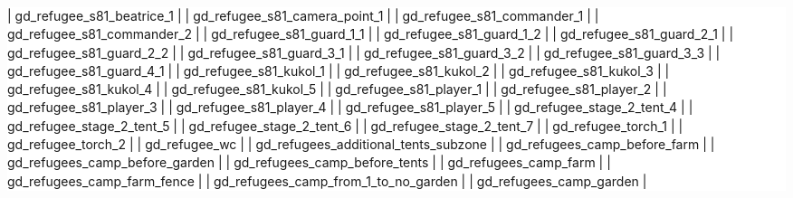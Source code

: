 | gd_refugee_s81_beatrice_1 | 
| gd_refugee_s81_camera_point_1 | 
| gd_refugee_s81_commander_1 | 
| gd_refugee_s81_commander_2 | 
| gd_refugee_s81_guard_1_1 | 
| gd_refugee_s81_guard_1_2 | 
| gd_refugee_s81_guard_2_1 | 
| gd_refugee_s81_guard_2_2 | 
| gd_refugee_s81_guard_3_1 | 
| gd_refugee_s81_guard_3_2 | 
| gd_refugee_s81_guard_3_3 | 
| gd_refugee_s81_guard_4_1 | 
| gd_refugee_s81_kukol_1 | 
| gd_refugee_s81_kukol_2 | 
| gd_refugee_s81_kukol_3 | 
| gd_refugee_s81_kukol_4 | 
| gd_refugee_s81_kukol_5 | 
| gd_refugee_s81_player_1 | 
| gd_refugee_s81_player_2 | 
| gd_refugee_s81_player_3 | 
| gd_refugee_s81_player_4 | 
| gd_refugee_s81_player_5 | 
| gd_refugee_stage_2_tent_4 | 
| gd_refugee_stage_2_tent_5 | 
| gd_refugee_stage_2_tent_6 | 
| gd_refugee_stage_2_tent_7 | 
| gd_refugee_torch_1 | 
| gd_refugee_torch_2 | 
| gd_refugee_wc | 
| gd_refugees_additional_tents_subzone | 
| gd_refugees_camp_before_farm | 
| gd_refugees_camp_before_garden | 
| gd_refugees_camp_before_tents | 
| gd_refugees_camp_farm | 
| gd_refugees_camp_farm_fence | 
| gd_refugees_camp_from_1_to_no_garden | 
| gd_refugees_camp_garden | 